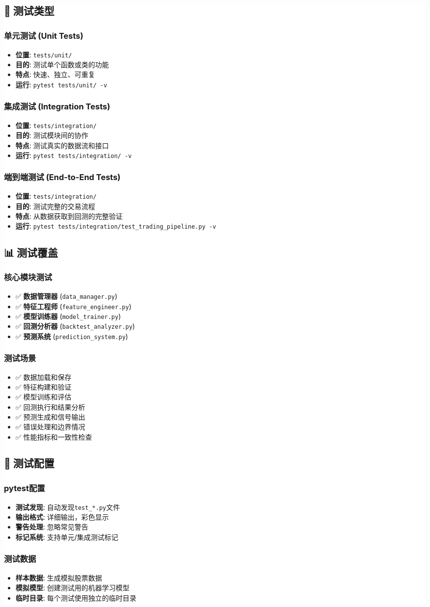 ## 🧪 测试类型

### 单元测试 (Unit Tests)
- **位置**: `tests/unit/`
- **目的**: 测试单个函数或类的功能
- **特点**: 快速、独立、可重复
- **运行**: `pytest tests/unit/ -v`

### 集成测试 (Integration Tests)
- **位置**: `tests/integration/`
- **目的**: 测试模块间的协作
- **特点**: 测试真实的数据流和接口
- **运行**: `pytest tests/integration/ -v`

### 端到端测试 (End-to-End Tests)
- **位置**: `tests/integration/`
- **目的**: 测试完整的交易流程
- **特点**: 从数据获取到回测的完整验证
- **运行**: `pytest tests/integration/test_trading_pipeline.py -v`

## 📊 测试覆盖

### 核心模块测试
- ✅ **数据管理器** (`data_manager.py`)
- ✅ **特征工程师** (`feature_engineer.py`)
- ✅ **模型训练器** (`model_trainer.py`)
- ✅ **回测分析器** (`backtest_analyzer.py`)
- ✅ **预测系统** (`prediction_system.py`)

### 测试场景
- ✅ 数据加载和保存
- ✅ 特征构建和验证
- ✅ 模型训练和评估
- ✅ 回测执行和结果分析
- ✅ 预测生成和信号输出
- ✅ 错误处理和边界情况
- ✅ 性能指标和一致性检查

## 🔧 测试配置

### pytest配置
- **测试发现**: 自动发现`test_*.py`文件
- **输出格式**: 详细输出，彩色显示
- **警告处理**: 忽略常见警告
- **标记系统**: 支持单元/集成测试标记

### 测试数据
- **样本数据**: 生成模拟股票数据
- **模拟模型**: 创建测试用的机器学习模型
- **临时目录**: 每个测试使用独立的临时目录
